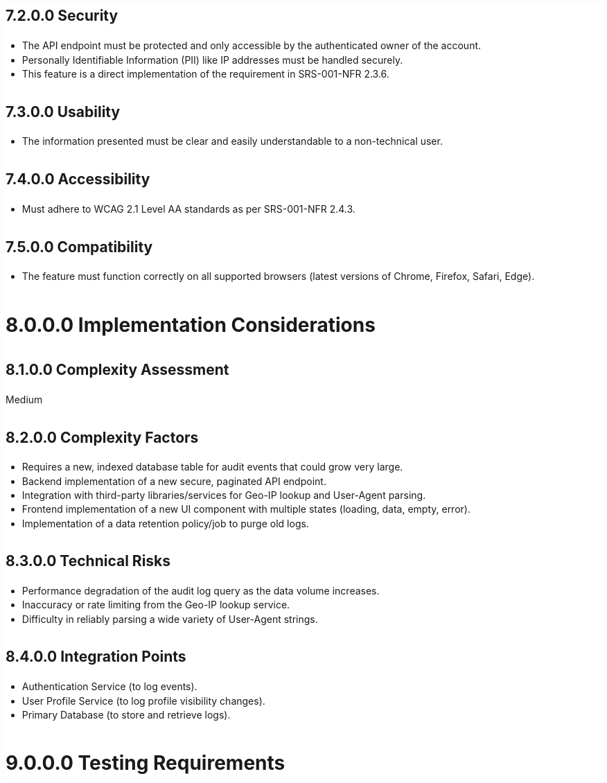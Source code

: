 ## 7.2.0.0 Security

- The API endpoint must be protected and only accessible by the authenticated owner of the account.
- Personally Identifiable Information (PII) like IP addresses must be handled securely.
- This feature is a direct implementation of the requirement in SRS-001-NFR 2.3.6.

## 7.3.0.0 Usability

- The information presented must be clear and easily understandable to a non-technical user.

## 7.4.0.0 Accessibility

- Must adhere to WCAG 2.1 Level AA standards as per SRS-001-NFR 2.4.3.

## 7.5.0.0 Compatibility

- The feature must function correctly on all supported browsers (latest versions of Chrome, Firefox, Safari, Edge).

# 8.0.0.0 Implementation Considerations

## 8.1.0.0 Complexity Assessment

Medium

## 8.2.0.0 Complexity Factors

- Requires a new, indexed database table for audit events that could grow very large.
- Backend implementation of a new secure, paginated API endpoint.
- Integration with third-party libraries/services for Geo-IP lookup and User-Agent parsing.
- Frontend implementation of a new UI component with multiple states (loading, data, empty, error).
- Implementation of a data retention policy/job to purge old logs.

## 8.3.0.0 Technical Risks

- Performance degradation of the audit log query as the data volume increases.
- Inaccuracy or rate limiting from the Geo-IP lookup service.
- Difficulty in reliably parsing a wide variety of User-Agent strings.

## 8.4.0.0 Integration Points

- Authentication Service (to log events).
- User Profile Service (to log profile visibility changes).
- Primary Database (to store and retrieve logs).

# 9.0.0.0 Testing Requirements
